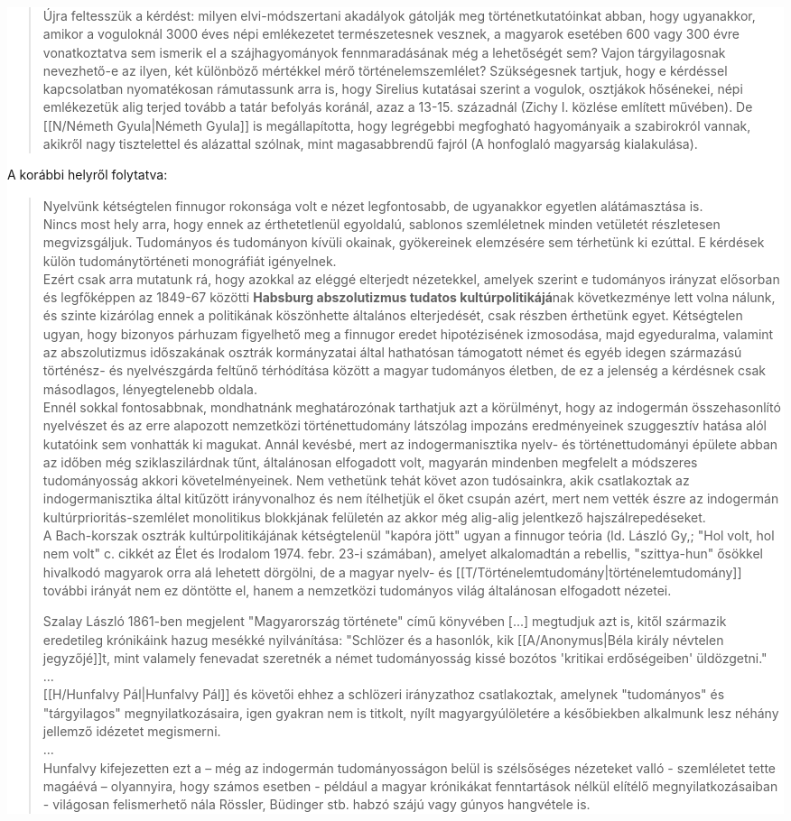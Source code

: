> Újra feltesszük a kérdést: milyen elvi-módszertani akadályok gátolják meg történetkutatóinkat abban, hogy ugyanakkor, amikor a voguloknál 3000 éves népi emlékezetet természetesnek vesznek, a magyarok esetében 600 vagy 300 évre vonatkoztatva sem ismerik el a szájhagyományok fennmaradásának még a lehetőségét sem? Vajon tárgyilagosnak nevezhető-e az ilyen, két különböző mértékkel mérő történelemszemlélet? Szükségesnek tartjuk, hogy e kérdéssel kapcsolatban nyomatékosan rámutassunk arra is, hogy Sirelius kutatásai szerint a vogulok, osztjákok hősénekei, népi emlékezetük alig terjed tovább a tatár befolyás koránál, azaz a 13-15. századnál (Zichy I. közlése említett művében). De [[N/Németh Gyula\|Németh Gyula]] is megállapította, hogy legrégebbi megfogható hagyományaik a szabirokról vannak, akikről nagy tisztelettel és alázattal szólnak, mint magasabbrendű fajról (A honfoglaló magyarság kialakulása).  

A korábbi helyről folytatva:  
> Nyelvünk kétségtelen finnugor rokonsága volt e nézet legfontosabb, de ugyanakkor egyetlen alátámasztása is.  
> Nincs most hely arra, hogy ennek az érthetetlenül egyoldalú, sablonos szemléletnek minden vetületét részletesen megvizsgáljuk. Tudományos és tudományon kívüli okainak, gyökereinek elemzésére sem térhetünk ki ezúttal. E kérdések külön tudománytörténeti monográfiát igényelnek.  
> Ezért csak arra mutatunk rá, hogy azokkal az eléggé elterjedt nézetekkel, amelyek szerint e tudományos irányzat elősorban és legfőképpen az 1849-67 közötti **Habsburg abszolutizmus tudatos kultúrpolitikájá**nak következménye lett volna nálunk, és szinte kizárólag ennek a politikának köszönhette általános elterjedését, csak részben érthetünk egyet. Kétségtelen ugyan, hogy bizonyos párhuzam figyelhető meg a finnugor eredet hipotézisének izmosodása, majd egyeduralma, valamint az abszolutizmus időszakának osztrák kormányzatai által hathatósan támogatott német és egyéb idegen származású történész- és nyelvészgárda feltűnő térhódítása között a magyar tudományos életben, de ez a jelenség a kérdésnek csak másodlagos, lényegtelenebb oldala.  
> Ennél sokkal fontosabbnak, mondhatnánk meghatározónak tarthatjuk azt a körülményt, hogy az indogermán összehasonlító nyelvészet és az erre alapozott nemzetközi történettudomány látszólag impozáns eredményeinek szuggesztív hatása alól kutatóink sem vonhatták ki magukat. Annál kevésbé, mert az indogermanisztika nyelv- és történettudományi épülete abban az időben még sziklaszilárdnak tűnt, általánosan elfogadott volt, magyarán mindenben megfelelt a módszeres tudományosság akkori követelményeinek. Nem vethetünk tehát követ azon tudósainkra, akik csatlakoztak az indogermanisztika által kitűzött irányvonalhoz és nem ítélhetjük el őket csupán azért, mert nem vették észre az indogermán kultúrprioritás-szemlélet monolitikus blokkjának felületén az akkor még alig-alig jelentkező hajszálrepedéseket.  
> A Bach-korszak osztrák kultúrpolitikájának kétségtelenül "kapóra jött" ugyan a finnugor teória (ld. László Gy,; "Hol volt, hol nem volt" c. cikkét az Élet és Irodalom 1974. febr. 23-i számában), amelyet alkalomadtán a rebellis, "szittya-hun" ősökkel hivalkodó magyarok orra alá lehetett dörgölni, de a magyar nyelv- és [[T/Történelemtudomány\|történelemtudomány]] további irányát nem ez döntötte el, hanem a nemzetközi tudományos világ általánosan elfogadott nézetei.  
>
> Szalay László 1861-ben megjelent "Magyarország története" című könyvében \[...\] megtudjuk azt is, kitől származik eredetileg krónikáink hazug mesékké nyilvánítása: "Schlözer és a hasonlók, kik [[A/Anonymus\|Béla király névtelen jegyzőjé]]t, mint valamely fenevadat szeretnék a német tudományosság kissé bozótos 'kritikai erdőségeiben' üldözgetni."  
> ...  
> [[H/Hunfalvy Pál\|Hunfalvy Pál]] és követői ehhez a schlözeri irányzathoz csatlakoztak, amelynek "tudományos" és "tárgyilagos" megnyilatkozásaira, igen gyakran nem is titkolt, nyílt magyargyúlöletére a későbiekben alkalmunk lesz néhány jellemző idézetet megismerni.  
> ...  
> Hunfalvy kifejezetten ezt a – még az indogermán tudományosságon belül is szélsőséges nézeteket valló - szemléletet tette magáévá – olyannyira, hogy számos esetben - például a magyar krónikákat fenntartások nélkül elítélő megnyilatkozásaiban - világosan felismerhető nála Rössler, Büdinger stb. habzó szájú vagy gúnyos hangvétele is.  
